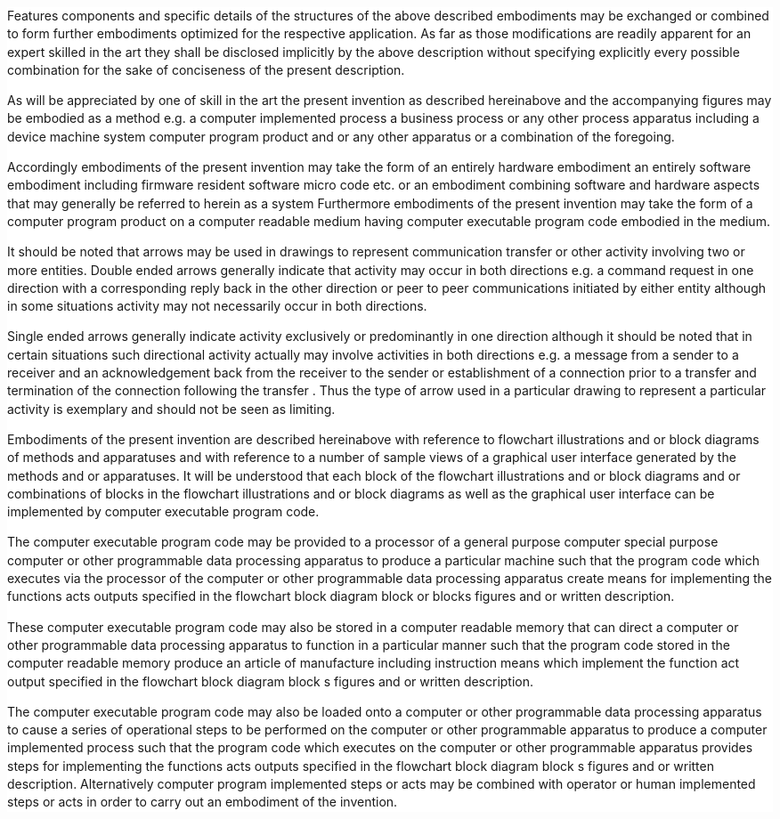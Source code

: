 Features components and specific details of the structures of the above described embodiments may be exchanged or combined to form further embodiments optimized for the respective application. As far as those modifications are readily apparent for an expert skilled in the art they shall be disclosed implicitly by the above description without specifying explicitly every possible combination for the sake of conciseness of the present description.

As will be appreciated by one of skill in the art the present invention as described hereinabove and the accompanying figures may be embodied as a method e.g. a computer implemented process a business process or any other process apparatus including a device machine system computer program product and or any other apparatus or a combination of the foregoing.

Accordingly embodiments of the present invention may take the form of an entirely hardware embodiment an entirely software embodiment including firmware resident software micro code etc. or an embodiment combining software and hardware aspects that may generally be referred to herein as a system Furthermore embodiments of the present invention may take the form of a computer program product on a computer readable medium having computer executable program code embodied in the medium.

It should be noted that arrows may be used in drawings to represent communication transfer or other activity involving two or more entities. Double ended arrows generally indicate that activity may occur in both directions e.g. a command request in one direction with a corresponding reply back in the other direction or peer to peer communications initiated by either entity although in some situations activity may not necessarily occur in both directions.

Single ended arrows generally indicate activity exclusively or predominantly in one direction although it should be noted that in certain situations such directional activity actually may involve activities in both directions e.g. a message from a sender to a receiver and an acknowledgement back from the receiver to the sender or establishment of a connection prior to a transfer and termination of the connection following the transfer . Thus the type of arrow used in a particular drawing to represent a particular activity is exemplary and should not be seen as limiting.

Embodiments of the present invention are described hereinabove with reference to flowchart illustrations and or block diagrams of methods and apparatuses and with reference to a number of sample views of a graphical user interface generated by the methods and or apparatuses. It will be understood that each block of the flowchart illustrations and or block diagrams and or combinations of blocks in the flowchart illustrations and or block diagrams as well as the graphical user interface can be implemented by computer executable program code.

The computer executable program code may be provided to a processor of a general purpose computer special purpose computer or other programmable data processing apparatus to produce a particular machine such that the program code which executes via the processor of the computer or other programmable data processing apparatus create means for implementing the functions acts outputs specified in the flowchart block diagram block or blocks figures and or written description.

These computer executable program code may also be stored in a computer readable memory that can direct a computer or other programmable data processing apparatus to function in a particular manner such that the program code stored in the computer readable memory produce an article of manufacture including instruction means which implement the function act output specified in the flowchart block diagram block s figures and or written description.

The computer executable program code may also be loaded onto a computer or other programmable data processing apparatus to cause a series of operational steps to be performed on the computer or other programmable apparatus to produce a computer implemented process such that the program code which executes on the computer or other programmable apparatus provides steps for implementing the functions acts outputs specified in the flowchart block diagram block s figures and or written description. Alternatively computer program implemented steps or acts may be combined with operator or human implemented steps or acts in order to carry out an embodiment of the invention.
